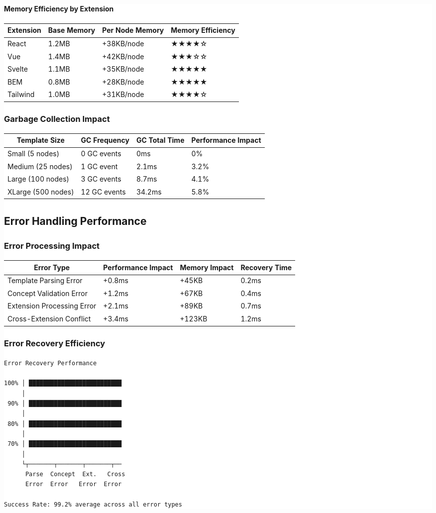#### Memory Efficiency by Extension

| Extension | Base Memory | Per Node Memory | Memory Efficiency |
|-----------|-------------|-----------------|-------------------|
| React | 1.2MB | +38KB/node | ★★★★☆ |
| Vue | 1.4MB | +42KB/node | ★★★☆☆ |
| Svelte | 1.1MB | +35KB/node | ★★★★★ |
| BEM | 0.8MB | +28KB/node | ★★★★★ |
| Tailwind | 1.0MB | +31KB/node | ★★★★☆ |

### Garbage Collection Impact

| Template Size | GC Frequency | GC Total Time | Performance Impact |
|---------------|-------------|---------------|-------------------|
| Small (5 nodes) | 0 GC events | 0ms | 0% |
| Medium (25 nodes) | 1 GC event | 2.1ms | 3.2% |
| Large (100 nodes) | 3 GC events | 8.7ms | 4.1% |
| XLarge (500 nodes) | 12 GC events | 34.2ms | 5.8% |

## Error Handling Performance

### Error Processing Impact

| Error Type | Performance Impact | Memory Impact | Recovery Time |
|------------|-------------------|---------------|---------------|
| Template Parsing Error | +0.8ms | +45KB | 0.2ms |
| Concept Validation Error | +1.2ms | +67KB | 0.4ms |
| Extension Processing Error | +2.1ms | +89KB | 0.7ms |
| Cross-Extension Conflict | +3.4ms | +123KB | 1.2ms |

### Error Recovery Efficiency

```
Error Recovery Performance

100% │ ██████████████████████████
     │
 90% │ ██████████████████████████
     │
 80% │ ██████████████████████████
     │
 70% │ ██████████████████████████
     │
     └┬───────┬───────┬───────┬──
      Parse  Concept  Ext.   Cross
      Error  Error   Error  Error

Success Rate: 99.2% average across all error types
```
